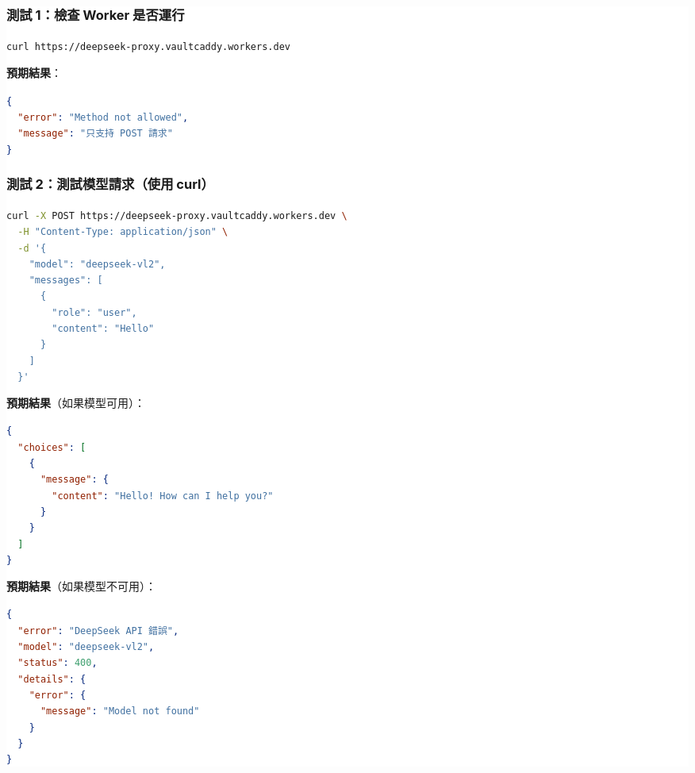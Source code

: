 ### 測試 1：檢查 Worker 是否運行

```bash
curl https://deepseek-proxy.vaultcaddy.workers.dev
```

**預期結果**：
```json
{
  "error": "Method not allowed",
  "message": "只支持 POST 請求"
}
```

### 測試 2：測試模型請求（使用 curl）

```bash
curl -X POST https://deepseek-proxy.vaultcaddy.workers.dev \
  -H "Content-Type: application/json" \
  -d '{
    "model": "deepseek-vl2",
    "messages": [
      {
        "role": "user",
        "content": "Hello"
      }
    ]
  }'
```

**預期結果**（如果模型可用）：
```json
{
  "choices": [
    {
      "message": {
        "content": "Hello! How can I help you?"
      }
    }
  ]
}
```

**預期結果**（如果模型不可用）：
```json
{
  "error": "DeepSeek API 錯誤",
  "model": "deepseek-vl2",
  "status": 400,
  "details": {
    "error": {
      "message": "Model not found"
    }
  }
}
```
